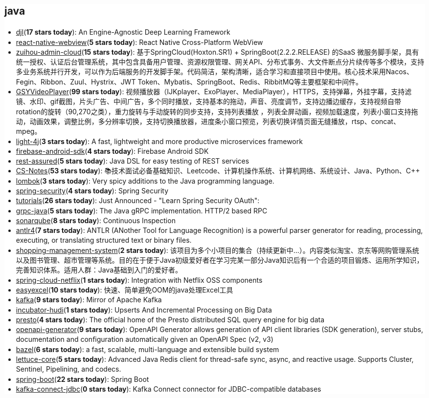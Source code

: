 ## java
* [djl](https://github.com/awslabs/djl)(**17 stars today**): An Engine-Agnostic Deep Learning Framework
* [react-native-webview](https://github.com/react-native-community/react-native-webview)(**5 stars today**): React Native Cross-Platform WebView
* [zuihou-admin-cloud](https://github.com/zuihou/zuihou-admin-cloud)(**15 stars today**): 基于SpringCloud(Hoxton.SR1) + SpringBoot(2.2.2.RELEASE) 的SaaS 微服务脚手架，具有统一授权、认证后台管理系统，其中包含具备用户管理、资源权限管理、网关API、分布式事务、大文件断点分片续传等多个模块，支持多业务系统并行开发，可以作为后端服务的开发脚手架。代码简洁，架构清晰，适合学习和直接项目中使用。核心技术采用Nacos、Fegin、Ribbon、Zuul、Hystrix、JWT Token、Mybatis、SpringBoot、Redis、RibbitMQ等主要框架和中间件。
* [GSYVideoPlayer](https://github.com/CarGuo/GSYVideoPlayer)(**99 stars today**): 视频播放器（IJKplayer、ExoPlayer、MediaPlayer），HTTPS，支持弹幕，外挂字幕，支持滤镜、水印、gif截图，片头广告、中间广告，多个同时播放，支持基本的拖动，声音、亮度调节，支持边播边缓存，支持视频自带rotation的旋转（90,270之类），重力旋转与手动旋转的同步支持，支持列表播放 ，列表全屏动画，视频加载速度，列表小窗口支持拖动，动画效果，调整比例，多分辨率切换，支持切换播放器，进度条小窗口预览，列表切换详情页面无缝播放，rtsp、concat、mpeg。
* [light-4j](https://github.com/networknt/light-4j)(**3 stars today**): A fast, lightweight and more productive microservices framework
* [firebase-android-sdk](https://github.com/firebase/firebase-android-sdk)(**4 stars today**): Firebase Android SDK
* [rest-assured](https://github.com/rest-assured/rest-assured)(**5 stars today**): Java DSL for easy testing of REST services
* [CS-Notes](https://github.com/CyC2018/CS-Notes)(**53 stars today**): 📚技术面试必备基础知识、Leetcode、计算机操作系统、计算机网络、系统设计、Java、Python、C++
* [lombok](https://github.com/rzwitserloot/lombok)(**3 stars today**): Very spicy additions to the Java programming language.
* [spring-security](https://github.com/spring-projects/spring-security)(**4 stars today**): Spring Security
* [tutorials](https://github.com/eugenp/tutorials)(**26 stars today**): Just Announced - "Learn Spring Security OAuth":
* [grpc-java](https://github.com/grpc/grpc-java)(**5 stars today**): The Java gRPC implementation. HTTP/2 based RPC
* [sonarqube](https://github.com/SonarSource/sonarqube)(**8 stars today**): Continuous Inspection
* [antlr4](https://github.com/antlr/antlr4)(**7 stars today**): ANTLR (ANother Tool for Language Recognition) is a powerful parser generator for reading, processing, executing, or translating structured text or binary files.
* [shopping-management-system](https://github.com/zhanglei-workspace/shopping-management-system)(**2 stars today**): 该项目为多个小项目的集合（持续更新中...）。内容类似淘宝、京东等网购管理系统以及图书管理、超市管理等系统。目的在于便于Java初级爱好者在学习完某一部分Java知识后有一个合适的项目锻炼、运用所学知识，完善知识体系。适用人群：Java基础到入门的爱好者。
* [spring-cloud-netflix](https://github.com/spring-cloud/spring-cloud-netflix)(**1 stars today**): Integration with Netflix OSS components
* [easyexcel](https://github.com/alibaba/easyexcel)(**10 stars today**): 快速、简单避免OOM的java处理Excel工具
* [kafka](https://github.com/apache/kafka)(**9 stars today**): Mirror of Apache Kafka
* [incubator-hudi](https://github.com/apache/incubator-hudi)(**1 stars today**): Upserts And Incremental Processing on Big Data
* [presto](https://github.com/prestodb/presto)(**4 stars today**): The official home of the Presto distributed SQL query engine for big data
* [openapi-generator](https://github.com/OpenAPITools/openapi-generator)(**9 stars today**): OpenAPI Generator allows generation of API client libraries (SDK generation), server stubs, documentation and configuration automatically given an OpenAPI Spec (v2, v3)
* [bazel](https://github.com/bazelbuild/bazel)(**6 stars today**): a fast, scalable, multi-language and extensible build system
* [lettuce-core](https://github.com/lettuce-io/lettuce-core)(**5 stars today**): Advanced Java Redis client for thread-safe sync, async, and reactive usage. Supports Cluster, Sentinel, Pipelining, and codecs.
* [spring-boot](https://github.com/spring-projects/spring-boot)(**22 stars today**): Spring Boot
* [kafka-connect-jdbc](https://github.com/confluentinc/kafka-connect-jdbc)(**0 stars today**): Kafka Connect connector for JDBC-compatible databases
